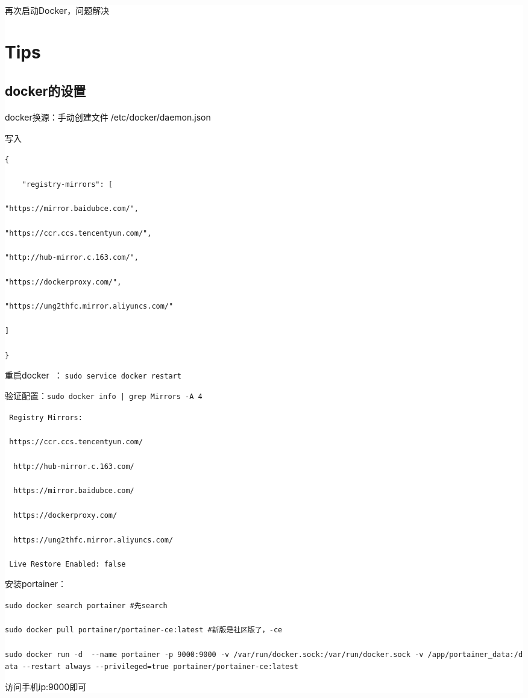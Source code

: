 
再次启动Docker，问题解决 


# Tips
## docker的设置

docker换源：手动创建文件 /etc/docker/daemon.json

写入
```
{

    "registry-mirrors": [

"https://mirror.baidubce.com/", 

"https://ccr.ccs.tencentyun.com/",

"http://hub-mirror.c.163.com/",

"https://dockerproxy.com/",

"https://ung2thfc.mirror.aliyuncs.com/"

]

}
```
重启docker  ： `sudo service docker restart`

验证配置：`sudo docker info | grep Mirrors -A 4`

```
 Registry Mirrors:

 https://ccr.ccs.tencentyun.com/

  http://hub-mirror.c.163.com/

  https://mirror.baidubce.com/

  https://dockerproxy.com/

  https://ung2thfc.mirror.aliyuncs.com/

 Live Restore Enabled: false
```
安装portainer：
```
sudo docker search portainer #先search

sudo docker pull portainer/portainer-ce:latest #新版是社区版了，-ce

sudo docker run -d  --name portainer -p 9000:9000 -v /var/run/docker.sock:/var/run/docker.sock -v /app/portainer_data:/data --restart always --privileged=true portainer/portainer-ce:latest
```
访问手机ip:9000即可

